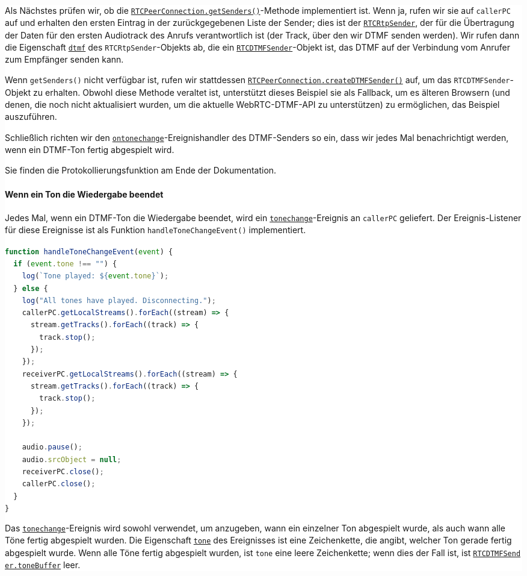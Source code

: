 Als Nächstes prüfen wir, ob die [`RTCPeerConnection.getSenders()`](/de/docs/Web/API/RTCPeerConnection/getSenders)-Methode implementiert ist. Wenn ja, rufen wir sie auf `callerPC` auf und erhalten den ersten Eintrag in der zurückgegebenen Liste der Sender; dies ist der [`RTCRtpSender`](/de/docs/Web/API/RTCRtpSender), der für die Übertragung der Daten für den ersten Audiotrack des Anrufs verantwortlich ist (der Track, über den wir DTMF senden werden). Wir rufen dann die Eigenschaft [`dtmf`](/de/docs/Web/API/RTCRtpSender/dtmf) des `RTCRtpSender`-Objekts ab, die ein [`RTCDTMFSender`](/de/docs/Web/API/RTCDTMFSender)-Objekt ist, das DTMF auf der Verbindung vom Anrufer zum Empfänger senden kann.

Wenn `getSenders()` nicht verfügbar ist, rufen wir stattdessen [`RTCPeerConnection.createDTMFSender()`](/de/docs/Web/API/RTCPeerConnection/createDTMFSender) auf, um das `RTCDTMFSender`-Objekt zu erhalten. Obwohl diese Methode veraltet ist, unterstützt dieses Beispiel sie als Fallback, um es älteren Browsern (und denen, die noch nicht aktualisiert wurden, um die aktuelle WebRTC-DTMF-API zu unterstützen) zu ermöglichen, das Beispiel auszuführen.

Schließlich richten wir den [`ontonechange`](/de/docs/Web/API/RTCDTMFSender/tonechange_event)-Ereignishandler des DTMF-Senders so ein, dass wir jedes Mal benachrichtigt werden, wenn ein DTMF-Ton fertig abgespielt wird.

Sie finden die Protokollierungsfunktion am Ende der Dokumentation.

#### Wenn ein Ton die Wiedergabe beendet

Jedes Mal, wenn ein DTMF-Ton die Wiedergabe beendet, wird ein [`tonechange`](/de/docs/Web/API/RTCDTMFSender/tonechange_event)-Ereignis an `callerPC` geliefert. Der Ereignis-Listener für diese Ereignisse ist als Funktion `handleToneChangeEvent()` implementiert.

```js
function handleToneChangeEvent(event) {
  if (event.tone !== "") {
    log(`Tone played: ${event.tone}`);
  } else {
    log("All tones have played. Disconnecting.");
    callerPC.getLocalStreams().forEach((stream) => {
      stream.getTracks().forEach((track) => {
        track.stop();
      });
    });
    receiverPC.getLocalStreams().forEach((stream) => {
      stream.getTracks().forEach((track) => {
        track.stop();
      });
    });

    audio.pause();
    audio.srcObject = null;
    receiverPC.close();
    callerPC.close();
  }
}
```

Das [`tonechange`](/de/docs/Web/API/RTCDTMFSender/tonechange_event)-Ereignis wird sowohl verwendet, um anzugeben, wann ein einzelner Ton abgespielt wurde, als auch wann alle Töne fertig abgespielt wurden. Die Eigenschaft [`tone`](/de/docs/Web/API/RTCDTMFToneChangeEvent/tone) des Ereignisses ist eine Zeichenkette, die angibt, welcher Ton gerade fertig abgespielt wurde. Wenn alle Töne fertig abgespielt wurden, ist `tone` eine leere Zeichenkette; wenn dies der Fall ist, ist [`RTCDTMFSender.toneBuffer`](/de/docs/Web/API/RTCDTMFSender/toneBuffer) leer.
